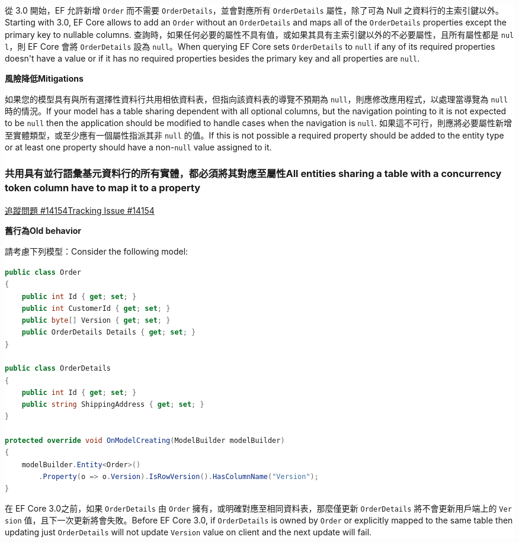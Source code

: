 <span data-ttu-id="c65e1-431">從 3.0 開始，EF 允許新增 `Order` 而不需要 `OrderDetails`，並會對應所有 `OrderDetails` 屬性，除了可為 Null 之資料行的主索引鍵以外。</span><span class="sxs-lookup"><span data-stu-id="c65e1-431">Starting with 3.0, EF Core allows to add an `Order` without an `OrderDetails` and maps all of the `OrderDetails` properties except the primary key to nullable columns.</span></span>
<span data-ttu-id="c65e1-432">查詢時，如果任何必要的屬性不具有值，或如果其具有主索引鍵以外的不必要屬性，且所有屬性都是 `null`，則 EF Core 會將 `OrderDetails` 設為 `null`。</span><span class="sxs-lookup"><span data-stu-id="c65e1-432">When querying EF Core sets `OrderDetails` to `null` if any of its required properties doesn't have a value or if it has no required properties besides the primary key and all properties are `null`.</span></span>

<span data-ttu-id="c65e1-433">**風險降低**</span><span class="sxs-lookup"><span data-stu-id="c65e1-433">**Mitigations**</span></span>

<span data-ttu-id="c65e1-434">如果您的模型具有與所有選擇性資料行共用相依資料表，但指向該資料表的導覽不預期為 `null`，則應修改應用程式，以處理當導覽為 `null` 時的情況。</span><span class="sxs-lookup"><span data-stu-id="c65e1-434">If your model has a table sharing dependent with all optional columns, but the navigation pointing to it is not expected to be `null` then the application should be modified to handle cases when the navigation is `null`.</span></span> <span data-ttu-id="c65e1-435">如果這不可行，則應將必要屬性新增至實體類型，或至少應有一個屬性指派其非 `null` 的值。</span><span class="sxs-lookup"><span data-stu-id="c65e1-435">If this is not possible a required property should be added to the entity type or at least one property should have a non-`null` value assigned to it.</span></span>

<a name="aes"></a>

### <a name="all-entities-sharing-a-table-with-a-concurrency-token-column-have-to-map-it-to-a-property"></a><span data-ttu-id="c65e1-436">共用具有並行語彙基元資料行的所有實體，都必須將其對應至屬性</span><span class="sxs-lookup"><span data-stu-id="c65e1-436">All entities sharing a table with a concurrency token column have to map it to a property</span></span>

[<span data-ttu-id="c65e1-437">追蹤問題 #14154</span><span class="sxs-lookup"><span data-stu-id="c65e1-437">Tracking Issue #14154</span></span>](https://github.com/aspnet/EntityFrameworkCore/issues/14154)

<span data-ttu-id="c65e1-438">**舊行為**</span><span class="sxs-lookup"><span data-stu-id="c65e1-438">**Old behavior**</span></span>

<span data-ttu-id="c65e1-439">請考慮下列模型：</span><span class="sxs-lookup"><span data-stu-id="c65e1-439">Consider the following model:</span></span>
```C#
public class Order
{
    public int Id { get; set; }
    public int CustomerId { get; set; }
    public byte[] Version { get; set; }
    public OrderDetails Details { get; set; }
}

public class OrderDetails
{
    public int Id { get; set; }
    public string ShippingAddress { get; set; }
}

protected override void OnModelCreating(ModelBuilder modelBuilder)
{
    modelBuilder.Entity<Order>()
        .Property(o => o.Version).IsRowVersion().HasColumnName("Version");
}
```
<span data-ttu-id="c65e1-440">在 EF Core 3.0之前，如果 `OrderDetails` 由 `Order` 擁有，或明確對應至相同資料表，那麼僅更新 `OrderDetails` 將不會更新用戶端上的 `Version` 值，且下一次更新將會失敗。</span><span class="sxs-lookup"><span data-stu-id="c65e1-440">Before EF Core 3.0, if `OrderDetails` is owned by `Order` or explicitly mapped to the same table then updating just `OrderDetails` will not update `Version` value on client and the next update will fail.</span></span>
